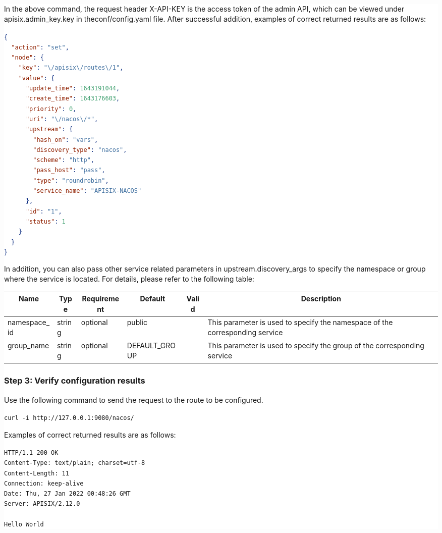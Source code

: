 In the above command, the request header X-API-KEY is the access token of the admin API, which can be viewed under apisix.admin_key.key in theconf/config.yaml file.
After successful addition, examples of correct returned results are as follows:

```JSON
{
  "action": "set",
  "node": {
    "key": "\/apisix\/routes\/1",
    "value": {
      "update_time": 1643191044,
      "create_time": 1643176603,
      "priority": 0,
      "uri": "\/nacos\/*",
      "upstream": {
        "hash_on": "vars",
        "discovery_type": "nacos",
        "scheme": "http",
        "pass_host": "pass",
        "type": "roundrobin",
        "service_name": "APISIX-NACOS"
      },
      "id": "1",
      "status": 1
    }
  }
}
```

In addition, you can also pass other service related parameters in upstream.discovery_args   to specify the namespace or group where the service is located. For details, please refer to the following table:

| Name         | Type   | Requirement | Default | Valid | Description                                                  |
| ------------ | ------ | ----------- | ------- | ----- | ------------------------------------------------------------ |
| namespace_id | string | optional    | public     |       | This parameter is used to specify the namespace of the corresponding service |
| group_name   | string | optional    | DEFAULT_GROUP       |       | This parameter is used to specify the group of the corresponding service |

### Step 3: Verify configuration results
Use the following command to send the request to the route to be configured.
```Shell
curl -i http://127.0.0.1:9080/nacos/
```
Examples of correct returned results are as follows:

```Apache
HTTP/1.1 200 OK
Content-Type: text/plain; charset=utf-8
Content-Length: 11
Connection: keep-alive
Date: Thu, 27 Jan 2022 00:48:26 GMT
Server: APISIX/2.12.0

Hello World
```
